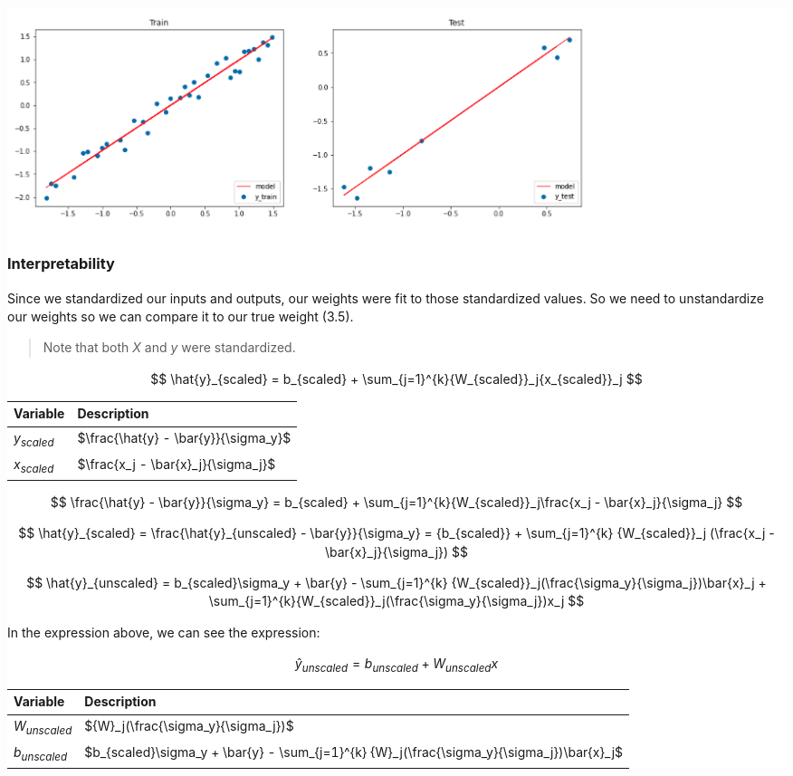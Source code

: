 <div class="ai-center-all">
    <img src="/static/images/foundations/linear_regression/evaluation_np.png" width="650" alt="evaluation for numpy implementation">
</div>

### Interpretability
Since we standardized our inputs and outputs, our weights were fit to those standardized values. So we need to unstandardize our weights so we can compare it to our true weight (3.5).

> Note that both $X$ and $y$ were standardized.

$$ \hat{y}_{scaled} = b_{scaled} + \sum_{j=1}^{k}{W_{scaled}}_j{x_{scaled}}_j $$

<center>

| Variable    | Description                          |
| :---------- | :----------------------------------- |
| $y_{scaled}$   | $\frac{\hat{y} - \bar{y}}{\sigma_y}$ |
| $x_{scaled}$   | $\frac{x_j - \bar{x}_j}{\sigma_j}$   |

</center>

$$ \frac{\hat{y} - \bar{y}}{\sigma_y} = b_{scaled} + \sum_{j=1}^{k}{W_{scaled}}_j\frac{x_j - \bar{x}_j}{\sigma_j} $$

$$ \hat{y}_{scaled} = \frac{\hat{y}_{unscaled} - \bar{y}}{\sigma_y} = {b_{scaled}} + \sum_{j=1}^{k} {W_{scaled}}_j (\frac{x_j - \bar{x}_j}{\sigma_j}) $$

$$ \hat{y}_{unscaled} = b_{scaled}\sigma_y + \bar{y} - \sum_{j=1}^{k} {W_{scaled}}_j(\frac{\sigma_y}{\sigma_j})\bar{x}_j + \sum_{j=1}^{k}{W_{scaled}}_j(\frac{\sigma_y}{\sigma_j})x_j $$

In the expression above, we can see the expression:

$$ \hat{y}_{unscaled} = b_{unscaled} + W_{unscaled}x $$

<center>

| Variable    | Description                          |
| :---------- | :----------------------------------- |
| $W_{unscaled}$   | ${W}_j(\frac{\sigma_y}{\sigma_j})$ |
| $b_{unscaled}$   | $b_{scaled}\sigma_y + \bar{y} - \sum_{j=1}^{k} {W}_j(\frac{\sigma_y}{\sigma_j})\bar{x}_j$ |
